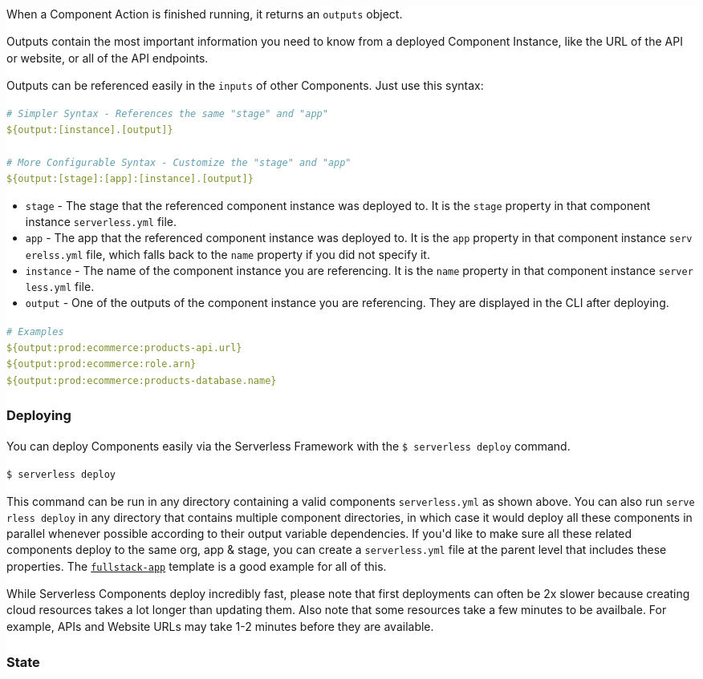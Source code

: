 When a Component Action is finished running, it returns an `outputs` object.

Outputs contain the most important information you need to know from a deployed Component Instance, like the URL of the API or website, or all of the API endpoints.

Outputs can be referenced easily in the `inputs` of other Components. Just use this syntax:

```yaml
# Simpler Syntax - References the same "stage" and "app"
${output:[instance].[output]}

# More Configurable Syntax - Customize the "stage" and "app"
${output:[stage]:[app]:[instance].[output]}
```

- `stage` - The stage that the referenced component instance was deployed to. It is the `stage` property in that component instance `serverless.yml` file.
- `app` - The app that the referenced component instance was deployed to. It is the `app` property in that component instance `serverelss.yml` file, which falls back to the `name` property if you did not specify it.
- `instance` - The name of the component instance you are referencing. It is the `name` property in that component instance `serverless.yml` file.
- `output` - One of the outputs of the component instance you are referencing. They are displayed in the CLI after deploying.

```yaml
# Examples
${output:prod:ecommerce:products-api.url}
${output:prod:ecommerce:role.arn}
${output:prod:ecommerce:products-database.name}
```

### Deploying

You can deploy Components easily via the Serverless Framework with the `$ serverless deploy` command.

```bash
$ serverless deploy
```

This command can be run in any directory containing a valid components `serverless.yml` as shown above. You can also run `serverless deploy` in any directory that contains multiple component directories, in which case it would deploy all these components in parallel whenever possible according to their output variable dependencies. If you'd like to make sure all these related components deploy to the same org, app & stage, you can create a `serverless.yml` file at the parent level that includes these properties. The [`fullstack-app`](https://github.com/serverless-components/fullstack-app) template is a good example for all of this.

While Serverless Components deploy incredibly fast, please note that first deployments can often be 2x slower because creating cloud resources takes a lot longer than updating them. Also note that some resources take a few minutes to be availbale. For example, APIs and Website URLs may take 1-2 minutes before they are available.

### State
